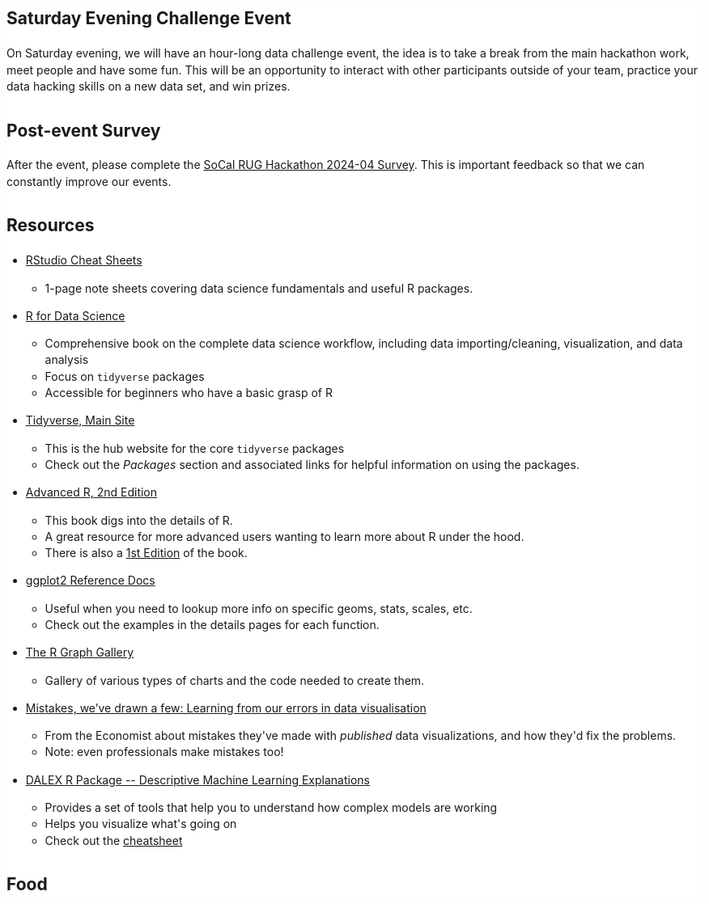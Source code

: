 ## Saturday Evening Challenge Event

On Saturday evening, we will have an hour-long data challenge event, the idea is to take a break from the main hackathon work, meet people and have some fun. This will be an opportunity to interact with other participants outside of your team, practice your data hacking skills on a new data set, and win prizes.

## Post-event Survey

After the event, please complete the [SoCal RUG Hackathon 2024-04 Survey](https://forms.gle/28TzY15TWoFNJF8s8). This is important feedback so that we can constantly improve our events.

## Resources

* [RStudio Cheat Sheets](https://www.rstudio.com/resources/cheatsheets/)
    * 1-page note sheets covering data science fundamentals and useful R packages.

* [R for Data Science](https://r4ds.had.co.nz)
    * Comprehensive book on the complete data science workflow, including data importing/cleaning, visualization, and data analysis
    * Focus on `tidyverse` packages
    * Accessible for beginners who have a basic grasp of R

* [Tidyverse, Main Site](https://www.tidyverse.org)
    * This is the hub website for the core `tidyverse` packages
    * Check out the *Packages* section and associated links for helpful information on using the packages.

* [Advanced R, 2nd Edition](https://adv-r.hadley.nz)
    * This book digs into the details of R.
    * A great resource for more advanced users wanting to learn more about R under the hood.
    * There is also a [1st Edition](http://adv-r.had.co.nz/) of the book.

* [ggplot2 Reference Docs](https://ggplot2.tidyverse.org/reference/)
    * Useful when you need to lookup more info on specific geoms, stats, scales, etc.
    * Check out the examples in the details pages for each function.

* [The R Graph Gallery](https://www.r-graph-gallery.com/)
    * Gallery of various types of charts and the code needed to create them. 
    
* [Mistakes, we’ve drawn a few: Learning from our errors in data visualisation](https://medium.economist.com/mistakes-weve-drawn-a-few-8cdd8a42d368)
    * From the Economist about mistakes they've made with *published* data visualizations, and how they'd fix the problems.
    * Note: even professionals make mistakes too!

* [DALEX R Package -- Descriptive Machine Learning Explanations](https://github.com/pbiecek/DALEX)
    * Provides a set of tools that help you to understand how complex models are working
    * Helps you visualize what's going on
    * Check out the [cheatsheet](https://github.com/pbiecek/DALEX/blob/master/misc/DALEX_local.png)


## Food
